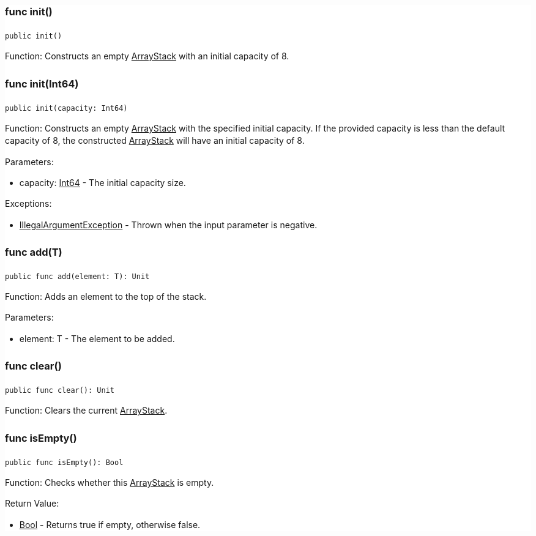 ### func init()

```cangjie
public init()
```

Function: Constructs an empty [ArrayStack](#class-arraystackt) with an initial capacity of 8.

### func init(Int64)

```cangjie
public init(capacity: Int64)
```

Function: Constructs an empty [ArrayStack](#class-arraystackt) with the specified initial capacity. If the provided capacity is less than the default capacity of 8, the constructed [ArrayStack](#class-arraystackt) will have an initial capacity of 8.

Parameters:

- capacity: [Int64](../../core/core_package_api/core_package_intrinsics.md#int64) - The initial capacity size.

Exceptions:

- [IllegalArgumentException](../../core/core_package_api/core_package_exceptions.md#class-illegalargumentexception) - Thrown when the input parameter is negative.

### func add(T)

```cangjie
public func add(element: T): Unit
```

Function: Adds an element to the top of the stack.

Parameters:

- element: T - The element to be added.

### func clear()

```cangjie
public func clear(): Unit
```

Function: Clears the current [ArrayStack](#class-arraystackt).

### func isEmpty()

```cangjie
public func isEmpty(): Bool
```

Function: Checks whether this [ArrayStack](#class-arraystackt) is empty.

Return Value:

- [Bool](../../core/core_package_api/core_package_intrinsics.md#bool) - Returns true if empty, otherwise false.
